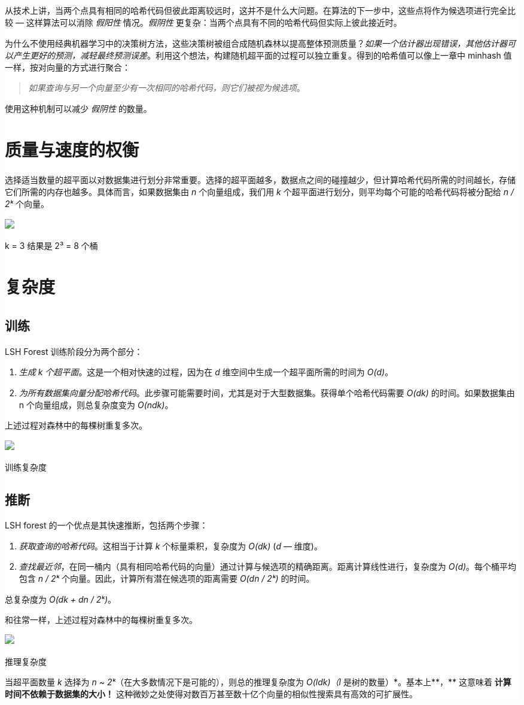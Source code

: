 从技术上讲，当两个点具有相同的哈希代码但彼此距离较远时，这并不是什么大问题。在算法的下一步中，这些点将作为候选项进行完全比较 — 这样算法可以消除 *假阳性* 情况。*假阴性* 更复杂：当两个点具有不同的哈希代码但实际上彼此接近时。

为什么不使用经典机器学习中的决策树方法，这些决策树被组合成随机森林以提高整体预测质量？*如果一个估计器出现错误，其他估计器可以产生更好的预测，减轻最终预测误差*。利用这个想法，构建随机超平面的过程可以独立重复。得到的哈希值可以像上一章中 minhash 值一样，按对向量的方式进行聚合：

> *如果查询与另一个向量至少有一次相同的哈希代码，则它们被视为候选项*。

使用这种机制可以减少 *假阴性* 的数量。

# 质量与速度的权衡

选择适当数量的超平面以对数据集进行划分非常重要。选择的超平面越多，数据点之间的碰撞越少，但计算哈希代码所需的时间越长，存储它们所需的内存也越多。具体而言，如果数据集由 *n* 个向量组成，我们用 *k* 个超平面进行划分，则平均每个可能的哈希代码将被分配给 *n / 2ᵏ* 个向量。

![](../Images/e5344a069b049e23f0319c2a8645138a.png)

k = 3 结果是 2³ = 8 个桶

# 复杂度

## 训练

LSH Forest 训练阶段分为两个部分：

1.  *生成 k 个超平面*。这是一个相对快速的过程，因为在 *d* 维空间中生成一个超平面所需的时间为 *O(d)*。

1.  *为所有数据集向量分配哈希代码*。此步骤可能需要时间，尤其是对于大型数据集。获得单个哈希代码需要 *O(dk)* 的时间。如果数据集由 n 个向量组成，则总复杂度变为 *O(ndk)*。

上述过程对森林中的每棵树重复多次。

![](../Images/3b0b47d41f8109c64aafe892d1b6fed2.png)

训练复杂度

## 推断

LSH forest 的一个优点是其快速推断，包括两个步骤：

1.  *获取查询的哈希代码*。这相当于计算 *k* 个标量乘积，复杂度为 *O(dk)* (*d* — 维度)。

1.  *查找最近邻*，在同一桶内（具有相同哈希代码的向量）通过计算与候选项的精确距离。距离计算线性进行，复杂度为 *O(d)*。每个桶平均包含 *n / 2ᵏ* 个向量。因此，计算所有潜在候选项的距离需要 *O(dn / 2ᵏ)* 的时间。

总复杂度为 *O(dk + dn / 2ᵏ)*。

和往常一样，上述过程对森林中的每棵树重复多次。

![](../Images/630951b782bb1e19a0a66758900557f8.png)

推理复杂度

当超平面数量 *k* 选择为 *n ~ 2ᵏ*（在大多数情况下是可能的），则总的推理复杂度为 *O(ldk)（l* 是树的数量）*。基本上**，** 这意味着 **计算时间不依赖于数据集的大小！** 这种微妙之处使得对数百万甚至数十亿个向量的相似性搜索具有高效的可扩展性。

